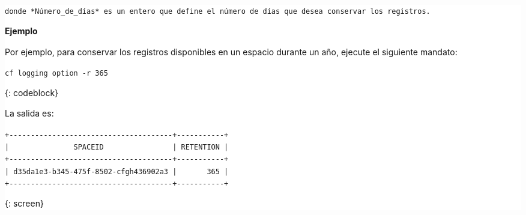     donde *Número_de_días* es un entero que define el número de días que desea conservar los registros.
    
    
**Ejemplo**
    
Por ejemplo, para conservar los registros disponibles en un espacio durante un año, ejecute el
siguiente
mandato:

```
cf logging option -r 365
```
{: codeblock}

La salida es:

```
+--------------------------------------+-----------+
|               SPACEID                | RETENTION |
+--------------------------------------+-----------+
| d35da1e3-b345-475f-8502-cfgh436902a3 |       365 |
+--------------------------------------+-----------+
```
{: screen}


